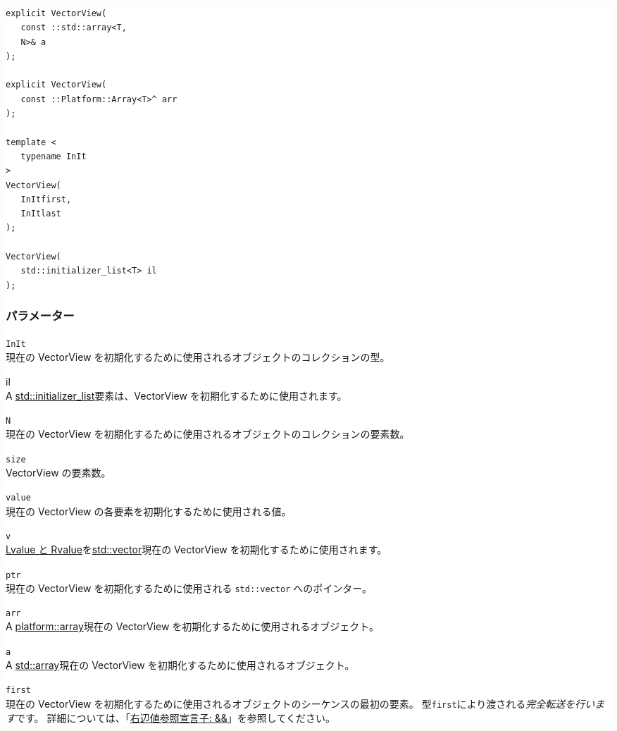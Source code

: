 ```  
explicit VectorView(  
   const ::std::array<T,  
   N>& a  
);  
  
explicit VectorView(  
   const ::Platform::Array<T>^ arr  
);  
  
template <  
   typename InIt  
>  
VectorView(  
   InItfirst,  
   InItlast  
);  
  
VectorView(  
   std::initializer_list<T> il  
);  
```  
  
### <a name="parameters"></a>パラメーター  
 `InIt`  
 現在の VectorView を初期化するために使用されるオブジェクトのコレクションの型。  
  
 il  
 A [std::initializer_list](../standard-library/initializer-list-class.md)要素は、VectorView を初期化するために使用されます。  
  
 `N`  
 現在の VectorView を初期化するために使用されるオブジェクトのコレクションの要素数。  
  
 `size`  
 VectorView の要素数。  
  
 `value`  
 現在の VectorView の各要素を初期化するために使用される値。  
  
 `v`  
 [Lvalue と Rvalue](../cpp/lvalues-and-rvalues-visual-cpp.md)を[std::vector](../standard-library/vector-class.md)現在の VectorView を初期化するために使用されます。  
  
 `ptr`  
 現在の VectorView を初期化するために使用される `std::vector` へのポインター。  
  
 `arr`  
 A [platform::array](../cppcx/platform-array-class.md)現在の VectorView を初期化するために使用されるオブジェクト。  
  
 `a`  
 A [std::array](../standard-library/array-class-stl.md)現在の VectorView を初期化するために使用されるオブジェクト。  
  
 `first`  
 現在の VectorView を初期化するために使用されるオブジェクトのシーケンスの最初の要素。 型`first`により渡される*完全転送を行います*です。 詳細については、「[右辺値参照宣言子: &&](../cpp/rvalue-reference-declarator-amp-amp.md)」を参照してください。  
  